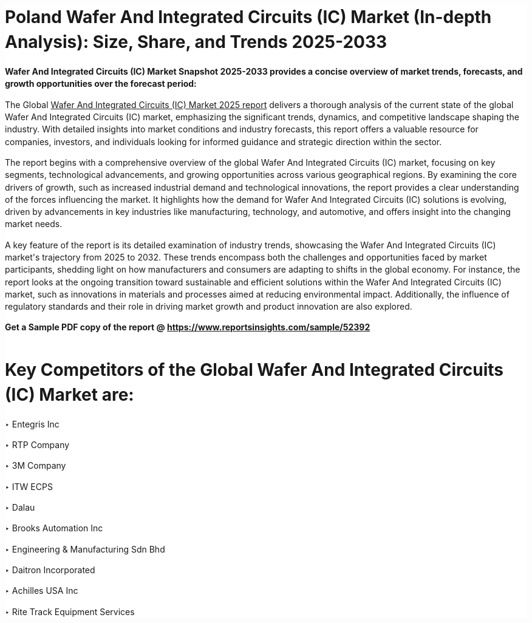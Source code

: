 # Poland Wafer And Integrated Circuits (IC) Market (In-depth Analysis): Size, Share, and Trends 2025-2033

<strong>Wafer And Integrated Circuits (IC) Market Snapshot 2025-2033 provides a concise overview of market trends, forecasts, and growth opportunities over the forecast period:</strong>

 The Global <a href=https://www.reportsinsights.com/sample/52392>Wafer And Integrated Circuits (IC) Market 2025 report</a> delivers a thorough analysis of the current state of the global Wafer And Integrated Circuits (IC) market, emphasizing the significant trends, dynamics, and competitive landscape shaping the industry. With detailed insights into market conditions and industry forecasts, this report offers a valuable resource for companies, investors, and individuals looking for informed guidance and strategic direction within the sector.

The report begins with a comprehensive overview of the global Wafer And Integrated Circuits (IC) market, focusing on key segments, technological advancements, and growing opportunities across various geographical regions. By examining the core drivers of growth, such as increased industrial demand and technological innovations, the report provides a clear understanding of the forces influencing the market. It highlights how the demand for Wafer And Integrated Circuits (IC) solutions is evolving, driven by advancements in key industries like manufacturing, technology, and automotive, and offers insight into the changing market needs.

A key feature of the report is its detailed examination of industry trends, showcasing the Wafer And Integrated Circuits (IC) market's trajectory from 2025 to 2032. These trends encompass both the challenges and opportunities faced by market participants, shedding light on how manufacturers and consumers are adapting to shifts in the global economy. For instance, the report looks at the ongoing transition toward sustainable and efficient solutions within the Wafer And Integrated Circuits (IC) market, such as innovations in materials and processes aimed at reducing environmental impact. Additionally, the influence of regulatory standards and their role in driving market growth and product innovation are also explored.

<strong>Get a Sample PDF copy of the report @ <a href=https://www.reportsinsights.com/sample/52392>https://www.reportsinsights.com/sample/52392</a></strong>

# <strong>Key Competitors of the Global Wafer And Integrated Circuits (IC) Market are:</strong>

‣ Entegris Inc

‣ RTP Company

‣ 3M Company

‣ ITW ECPS

‣ Dalau

‣ Brooks Automation Inc

‣ Engineering & Manufacturing Sdn Bhd

‣ Daitron Incorporated

‣ Achilles USA Inc

‣ Rite Track Equipment Services
